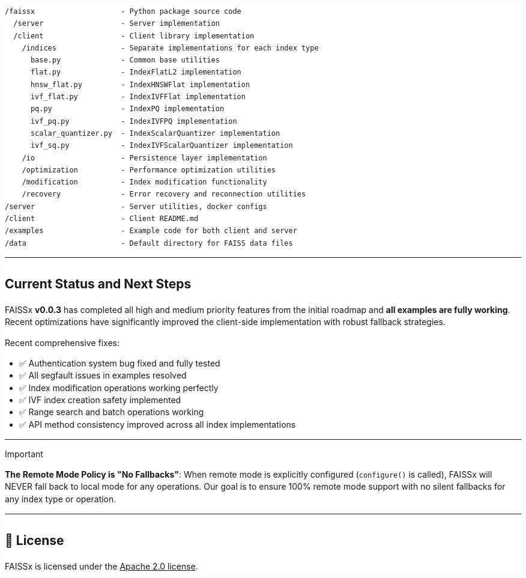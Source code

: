 ```
/faissx                    - Python package source code
  /server                  - Server implementation
  /client                  - Client library implementation
    /indices               - Separate implementations for each index type
      base.py              - Common base utilities
      flat.py              - IndexFlatL2 implementation
      hnsw_flat.py         - IndexHNSWFlat implementation
      ivf_flat.py          - IndexIVFFlat implementation
      pq.py                - IndexPQ implementation
      ivf_pq.py            - IndexIVFPQ implementation
      scalar_quantizer.py  - IndexScalarQuantizer implementation
      ivf_sq.py            - IndexIVFScalarQuantizer implementation
    /io                    - Persistence layer implementation
    /optimization          - Performance optimization utilities
    /modification          - Index modification functionality
    /recovery              - Error recovery and reconnection utilities
/server                    - Server utilities, docker configs
/client                    - Client README.md
/examples                  - Example code for both client and server
/data                      - Default directory for FAISS data files
```

---

## Current Status and Next Steps

FAISSx **v0.0.3** has completed all high and medium priority features from the initial roadmap and **all examples are fully working**. Recent optimizations have significantly improved the client-side implementation with robust fallback strategies.

Recent comprehensive fixes:

- ✅ Authentication system bug fixed and fully tested
- ✅ All segfault issues in examples resolved
- ✅ Index modification operations working perfectly
- ✅ IVF index creation safety implemented
- ✅ Range search and batch operations working
- ✅ API method consistency improved across all index implementations

---

> [!IMPORTANT]
> **The Remote Mode Policy is "No Fallbacks"**: When remote mode is explicitly configured (`configure()` is called), FAISSx will NEVER fall back to local mode for any operations.
> Our goal is to ensure 100% remote mode support with no silent fallbacks for any index type or operation.

---

## 📄 License

FAISSx is licensed under the [Apache 2.0 license](./LICENSE).
